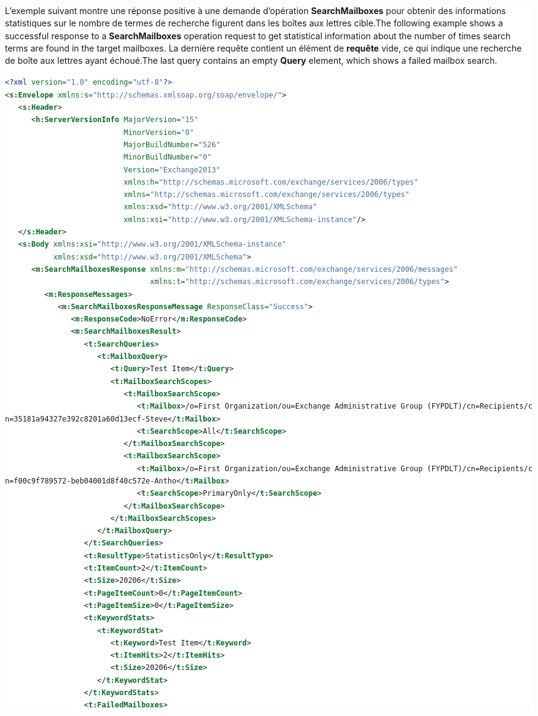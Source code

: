 <span data-ttu-id="6b7d2-142">L’exemple suivant montre une réponse positive à une demande d’opération **SearchMailboxes** pour obtenir des informations statistiques sur le nombre de termes de recherche figurent dans les boîtes aux lettres cible.</span><span class="sxs-lookup"><span data-stu-id="6b7d2-142">The following example shows a successful response to a **SearchMailboxes** operation request to get statistical information about the number of times search terms are found in the target mailboxes.</span></span> <span data-ttu-id="6b7d2-143">La dernière requête contient un élément de **requête** vide, ce qui indique une recherche de boîte aux lettres ayant échoué.</span><span class="sxs-lookup"><span data-stu-id="6b7d2-143">The last query contains an empty **Query** element, which shows a failed mailbox search.</span></span> 
  
```XML
<?xml version="1.0" encoding="utf-8"?>
<s:Envelope xmlns:s="http://schemas.xmlsoap.org/soap/envelope/">
   <s:Header>
      <h:ServerVersionInfo MajorVersion="15" 
                           MinorVersion="0" 
                           MajorBuildNumber="526" 
                           MinorBuildNumber="0" 
                           Version="Exchange2013" 
                           xmlns:h="http://schemas.microsoft.com/exchange/services/2006/types" 
                           xmlns="http://schemas.microsoft.com/exchange/services/2006/types" 
                           xmlns:xsd="http://www.w3.org/2001/XMLSchema" 
                           xmlns:xsi="http://www.w3.org/2001/XMLSchema-instance"/>
   </s:Header>
   <s:Body xmlns:xsi="http://www.w3.org/2001/XMLSchema-instance" 
           xmlns:xsd="http://www.w3.org/2001/XMLSchema">
      <m:SearchMailboxesResponse xmlns:m="http://schemas.microsoft.com/exchange/services/2006/messages" 
                                 xmlns:t="http://schemas.microsoft.com/exchange/services/2006/types">
         <m:ResponseMessages>
            <m:SearchMailboxesResponseMessage ResponseClass="Success">
               <m:ResponseCode>NoError</m:ResponseCode>
               <m:SearchMailboxesResult>
                  <t:SearchQueries>
                     <t:MailboxQuery>
                        <t:Query>Test Item</t:Query>
                        <t:MailboxSearchScopes>
                           <t:MailboxSearchScope>
                              <t:Mailbox>/o=First Organization/ou=Exchange Administrative Group (FYPDLT)/cn=Recipients/cn=35181a94327e392c8201a60d13ecf-Steve</t:Mailbox>
                              <t:SearchScope>All</t:SearchScope>
                           </t:MailboxSearchScope>
                           <t:MailboxSearchScope>
                              <t:Mailbox>/o=First Organization/ou=Exchange Administrative Group (FYPDLT)/cn=Recipients/cn=f00c9f789572-beb04001d8f40c572e-Antho</t:Mailbox>
                              <t:SearchScope>PrimaryOnly</t:SearchScope>
                           </t:MailboxSearchScope>
                        </t:MailboxSearchScopes>
                     </t:MailboxQuery>
                  </t:SearchQueries>
                  <t:ResultType>StatisticsOnly</t:ResultType>
                  <t:ItemCount>2</t:ItemCount>
                  <t:Size>20206</t:Size>
                  <t:PageItemCount>0</t:PageItemCount>
                  <t:PageItemSize>0</t:PageItemSize>
                  <t:KeywordStats>
                     <t:KeywordStat>
                        <t:Keyword>Test Item</t:Keyword>
                        <t:ItemHits>2</t:ItemHits>
                        <t:Size>20206</t:Size>
                     </t:KeywordStat>
                  </t:KeywordStats>
                  <t:FailedMailboxes>
```